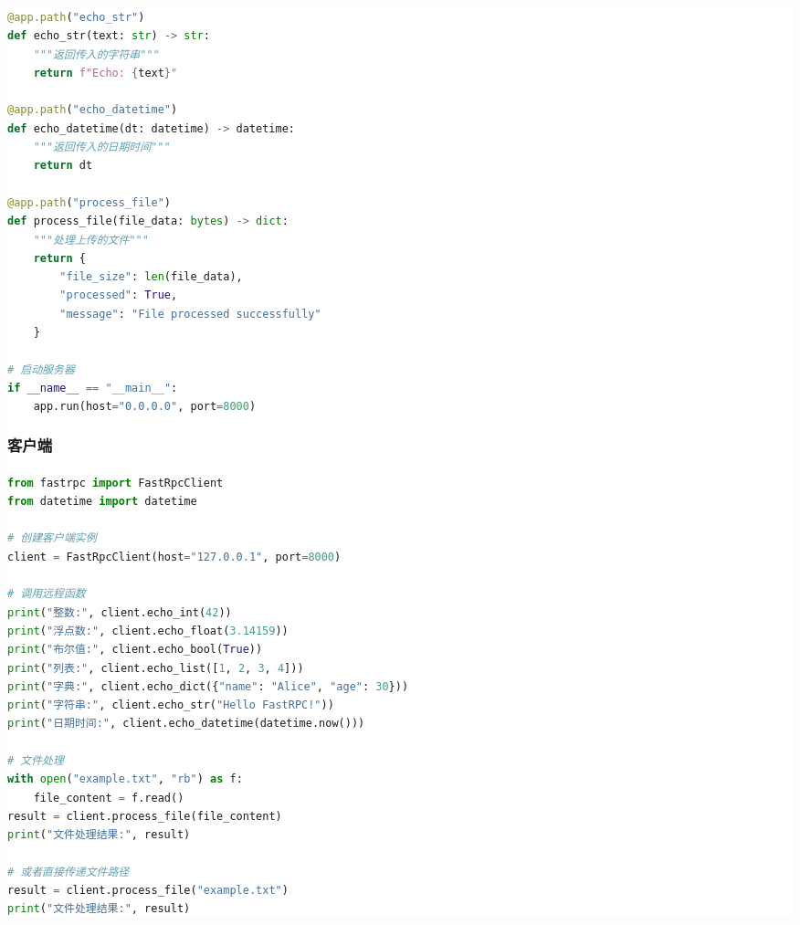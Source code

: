 ```python
@app.path("echo_str")
def echo_str(text: str) -> str:
    """返回传入的字符串"""
    return f"Echo: {text}"

@app.path("echo_datetime")
def echo_datetime(dt: datetime) -> datetime:
    """返回传入的日期时间"""
    return dt

@app.path("process_file")
def process_file(file_data: bytes) -> dict:
    """处理上传的文件"""
    return {
        "file_size": len(file_data),
        "processed": True,
        "message": "File processed successfully"
    }

# 启动服务器
if __name__ == "__main__":
    app.run(host="0.0.0.0", port=8000)
```

### 客户端

```python
from fastrpc import FastRpcClient
from datetime import datetime

# 创建客户端实例
client = FastRpcClient(host="127.0.0.1", port=8000)

# 调用远程函数
print("整数:", client.echo_int(42))
print("浮点数:", client.echo_float(3.14159))
print("布尔值:", client.echo_bool(True))
print("列表:", client.echo_list([1, 2, 3, 4]))
print("字典:", client.echo_dict({"name": "Alice", "age": 30}))
print("字符串:", client.echo_str("Hello FastRPC!"))
print("日期时间:", client.echo_datetime(datetime.now()))

# 文件处理
with open("example.txt", "rb") as f:
    file_content = f.read()
result = client.process_file(file_content)
print("文件处理结果:", result)

# 或者直接传递文件路径
result = client.process_file("example.txt")
print("文件处理结果:", result)
```
